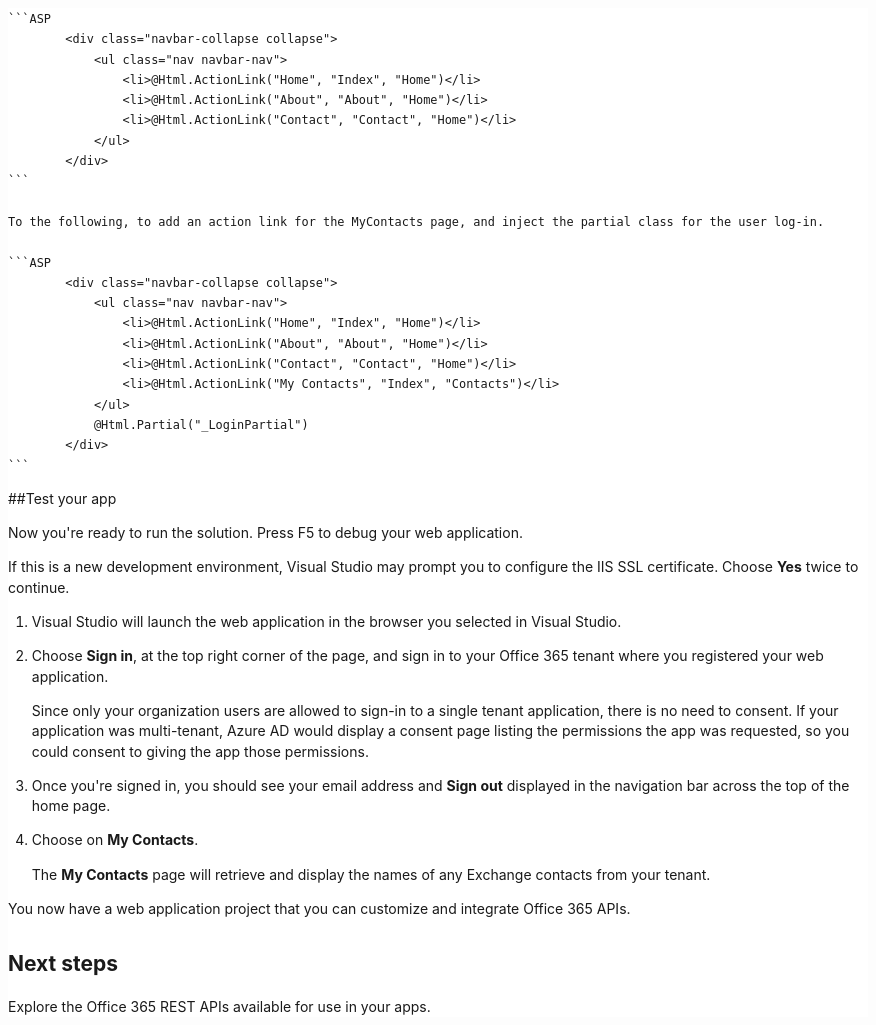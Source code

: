 	```ASP
            <div class="navbar-collapse collapse">
                <ul class="nav navbar-nav">
                    <li>@Html.ActionLink("Home", "Index", "Home")</li>
                    <li>@Html.ActionLink("About", "About", "Home")</li>
                    <li>@Html.ActionLink("Contact", "Contact", "Home")</li>
                </ul>
            </div>
	```
	
	To the following, to add an action link for the MyContacts page, and inject the partial class for the user log-in.
	
	```ASP
            <div class="navbar-collapse collapse">
                <ul class="nav navbar-nav">
                    <li>@Html.ActionLink("Home", "Index", "Home")</li>
                    <li>@Html.ActionLink("About", "About", "Home")</li>
                    <li>@Html.ActionLink("Contact", "Contact", "Home")</li>
                    <li>@Html.ActionLink("My Contacts", "Index", "Contacts")</li>
                </ul>
                @Html.Partial("_LoginPartial")
            </div>
	```
	
<a name="bk_test" />
##Test your app

Now you're ready to run the solution. Press F5 to debug your web application.

If this is a new development environment, Visual Studio may prompt you to configure the IIS SSL certificate. Choose **Yes** twice to continue.

1. Visual Studio will launch the web application in the browser you selected in Visual Studio.

2. Choose **Sign in**, at the top right corner of the page, and sign in to your Office 365 tenant where you registered your web application.
	
	Since only your organization users are allowed to sign-in to a single tenant application, there is no need to consent. If your application was multi-tenant, Azure AD would display a consent page listing the permissions the app was requested, so you could consent to giving the app those permissions.
	
3. Once you're signed in, you should see your email address  and **Sign out** displayed in the navigation bar across the top of the home page.
4. Choose on **My Contacts**.
	
	The **My Contacts** page will retrieve and display the names of any Exchange contacts from your tenant.
	
You now have a web application project that you can customize and integrate Office 365 APIs.

<a name="bk_nextstepsVS"> </a>
## Next steps

Explore the Office 365 REST APIs available for use in your apps.
